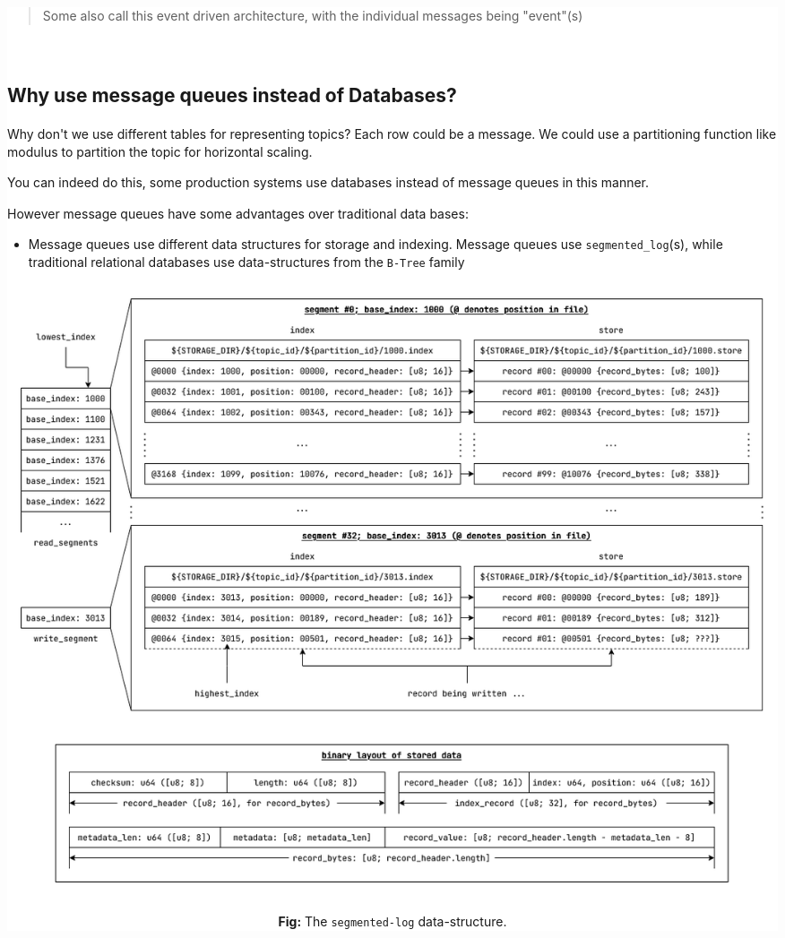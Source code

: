 >Some also call this event driven architecture, with the individual messages
>being "event"(s)

<p style="page-break-before: always;">&nbsp;</p>

## Why use message queues instead of Databases?

Why don't we use different tables for representing topics? Each row could
be a message. We could use a partitioning function like modulus to partition the
topic for horizontal scaling.

You can indeed do this, some production systems use databases instead of message
queues in this manner.

However message queues have some advantages over traditional data bases:
- Message queues use different data structures for storage and indexing. Message
queues use `segmented_log`(s), while traditional relational databases use 
data-structures from the `B-Tree` family

<p align="center">
<img src="./assets/segmented-log.drawio.png" alt="segmented-log" />
</p>
<p align="center">
<b>Fig:</b> The <code>segmented-log</code> data-structure.
</p>
